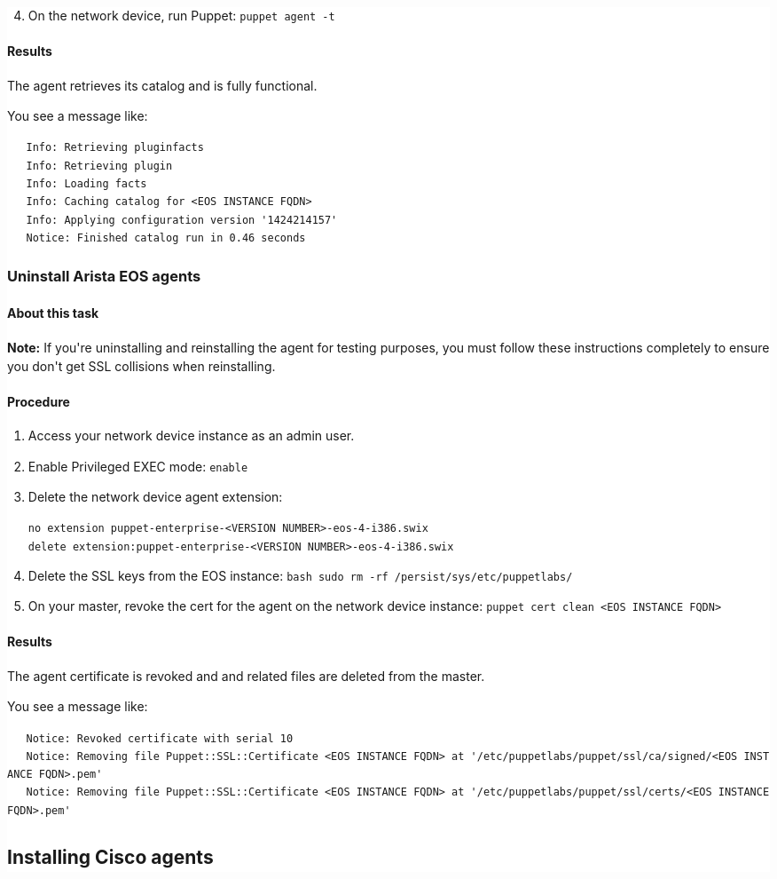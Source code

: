 4.  On the network device, run Puppet: `puppet agent -t`


#### Results

The agent retrieves its catalog and is fully functional.

You see a message like:

```
   Info: Retrieving pluginfacts
   Info: Retrieving plugin
   Info: Loading facts
   Info: Caching catalog for <EOS INSTANCE FQDN>
   Info: Applying configuration version '1424214157'
   Notice: Finished catalog run in 0.46 seconds
```

### Uninstall Arista EOS agents

#### About this task

**Note:** If you're uninstalling and reinstalling the agent for testing purposes, you must follow these instructions completely to ensure you don't get SSL collisions when reinstalling.

#### Procedure

1.  Access your network device instance as an admin user.

2.  Enable Privileged EXEC mode: `enable`

3.  Delete the network device agent extension:

    ```
    no extension puppet-enterprise-<VERSION NUMBER>-eos-4-i386.swix
    delete extension:puppet-enterprise-<VERSION NUMBER>-eos-4-i386.swix
    ```

4.  Delete the SSL keys from the EOS instance: `bash sudo rm -rf /persist/sys/etc/puppetlabs/`

5.  On your master, revoke the cert for the agent on the network device instance: `puppet cert clean <EOS INSTANCE FQDN>`


#### Results

The agent certificate is revoked and and related files are deleted from the master.

You see a message like:

```
   Notice: Revoked certificate with serial 10
   Notice: Removing file Puppet::SSL::Certificate <EOS INSTANCE FQDN> at '/etc/puppetlabs/puppet/ssl/ca/signed/<EOS INSTANCE FQDN>.pem'
   Notice: Removing file Puppet::SSL::Certificate <EOS INSTANCE FQDN> at '/etc/puppetlabs/puppet/ssl/certs/<EOS INSTANCE FQDN>.pem'
```

## Installing Cisco agents
